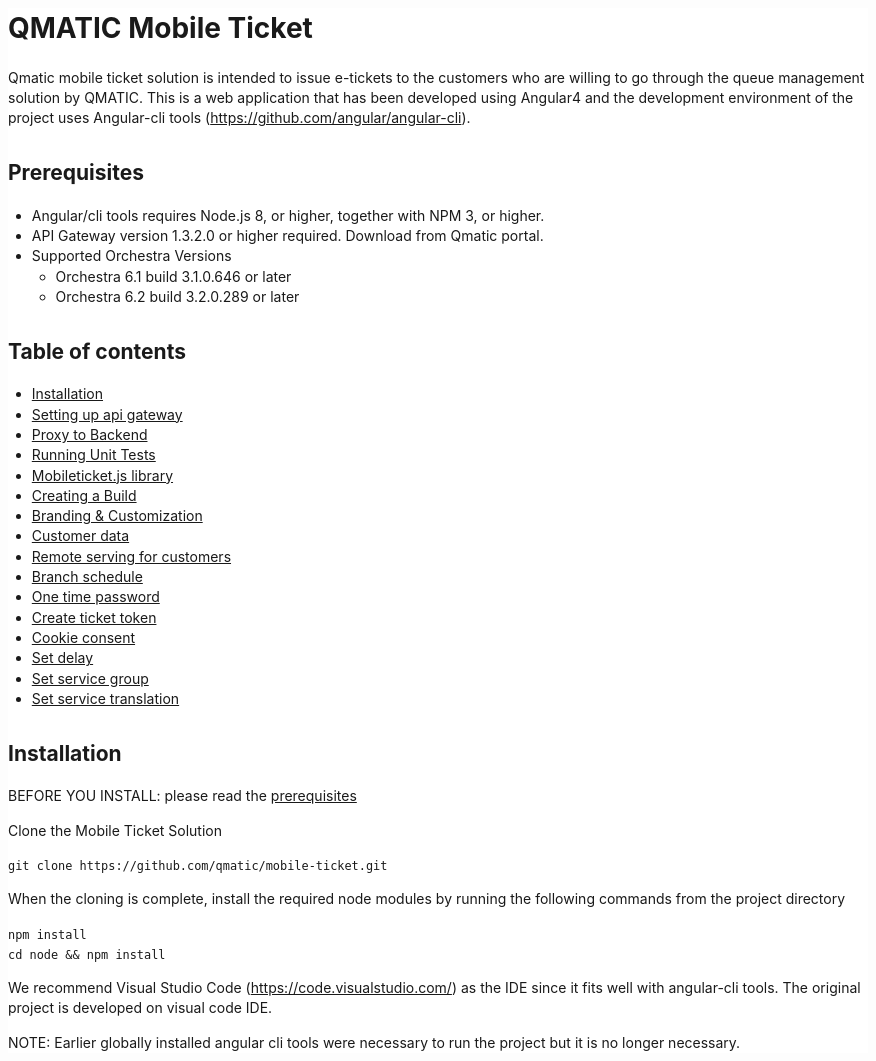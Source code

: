 # QMATIC Mobile Ticket
Qmatic mobile ticket solution is intended to issue e-tickets to the customers who are willing to go through the queue management solution by QMATIC. 
This is a web application that has been developed using Angular4 and the development environment of the project uses Angular-cli tools 
(https://github.com/angular/angular-cli).

## Prerequisites
* Angular/cli tools requires Node.js 8, or higher, together with NPM 3, or higher.
* API Gateway version 1.3.2.0 or higher required. Download from Qmatic portal.
* Supported Orchestra Versions
  * Orchestra 6.1 build 3.1.0.646 or later
  * Orchestra 6.2 build 3.2.0.289 or later

## Table of contents
- [Installation](#installation)
- [Setting up api gateway](#setting-up-api-gateway)
- [Proxy to Backend](#proxy-to-backend)
- [Running Unit Tests](#running-unit-tests)
- [Mobileticket.js library](#mobileticketjs-library)
- [Creating a Build](#creating-a-build)
- [Branding & Customization](#branding--customization)
- [Customer data](#customer-data)
- [Remote serving for customers](#remote-serving-for-customers)
- [Branch schedule](#branch-schedule)
- [One time password](#one-time-password)
- [Create ticket token](#create-ticket-token)
- [Cookie consent](#cookie-consent)
- [Set delay](#set-delay)
- [Set service group](#set-service-group)
- [Set service translation](#set-service-translation)

## Installation
BEFORE YOU INSTALL: please read the [prerequisites](#prerequisites)

Clone the Mobile Ticket Solution
```
git clone https://github.com/qmatic/mobile-ticket.git
```
When the cloning is complete, install the required node modules by running the following commands from the project directory
```
npm install
cd node && npm install
```
We recommend Visual Studio Code (https://code.visualstudio.com/) as the IDE since it fits well with angular-cli tools. The original project is developed on visual code IDE.

NOTE: Earlier globally installed angular cli tools were necessary to run the project but it is no longer necessary.
